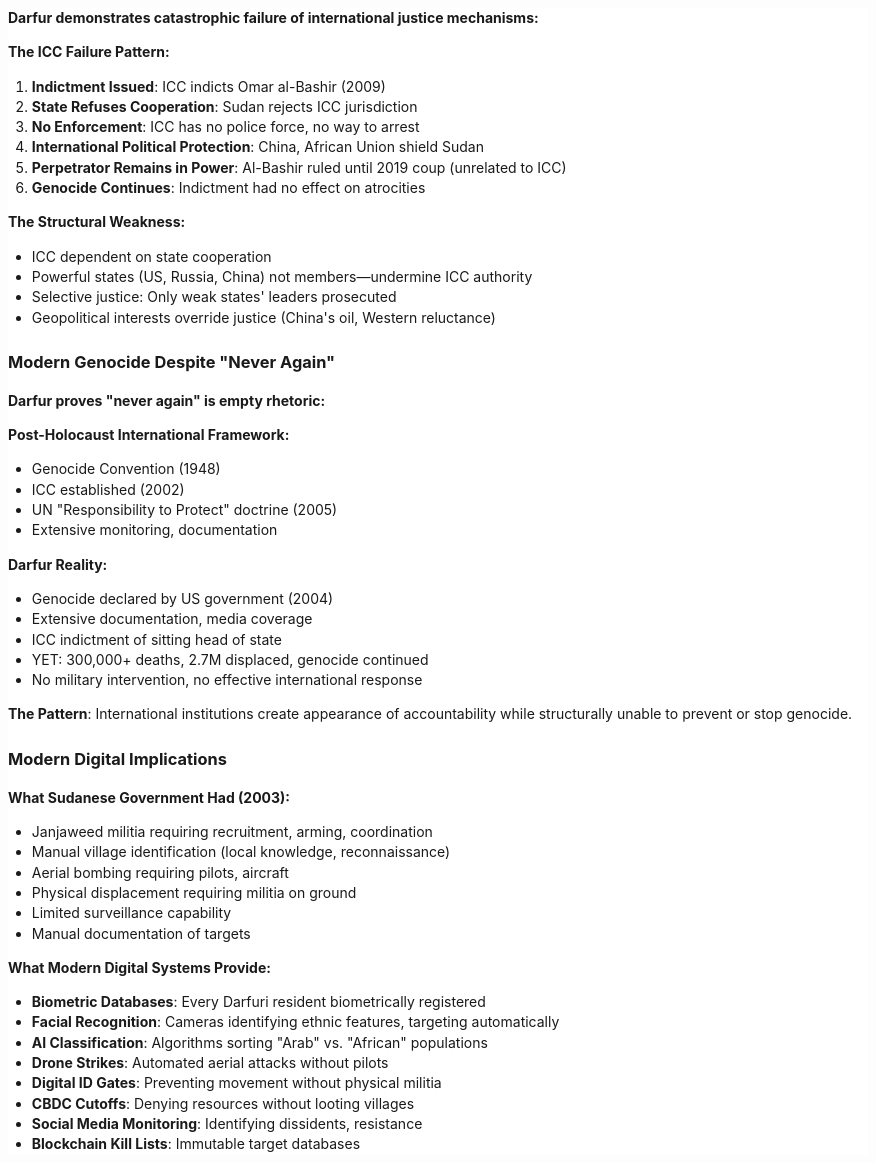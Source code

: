 **Darfur demonstrates catastrophic failure of international justice mechanisms:**

**The ICC Failure Pattern:**
1. **Indictment Issued**: ICC indicts Omar al-Bashir (2009)
2. **State Refuses Cooperation**: Sudan rejects ICC jurisdiction
3. **No Enforcement**: ICC has no police force, no way to arrest
4. **International Political Protection**: China, African Union shield Sudan
5. **Perpetrator Remains in Power**: Al-Bashir ruled until 2019 coup (unrelated to ICC)
6. **Genocide Continues**: Indictment had no effect on atrocities

**The Structural Weakness:**
- ICC dependent on state cooperation
- Powerful states (US, Russia, China) not members—undermine ICC authority
- Selective justice: Only weak states' leaders prosecuted
- Geopolitical interests override justice (China's oil, Western reluctance)

### Modern Genocide Despite "Never Again"

**Darfur proves "never again" is empty rhetoric:**

**Post-Holocaust International Framework:**
- Genocide Convention (1948)
- ICC established (2002)
- UN "Responsibility to Protect" doctrine (2005)
- Extensive monitoring, documentation

**Darfur Reality:**
- Genocide declared by US government (2004)
- Extensive documentation, media coverage
- ICC indictment of sitting head of state
- YET: 300,000+ deaths, 2.7M displaced, genocide continued
- No military intervention, no effective international response

**The Pattern**: International institutions create appearance of accountability while structurally unable to prevent or stop genocide.

### Modern Digital Implications

**What Sudanese Government Had (2003):**
- Janjaweed militia requiring recruitment, arming, coordination
- Manual village identification (local knowledge, reconnaissance)
- Aerial bombing requiring pilots, aircraft
- Physical displacement requiring militia on ground
- Limited surveillance capability
- Manual documentation of targets

**What Modern Digital Systems Provide:**
- **Biometric Databases**: Every Darfuri resident biometrically registered
- **Facial Recognition**: Cameras identifying ethnic features, targeting automatically
- **AI Classification**: Algorithms sorting "Arab" vs. "African" populations
- **Drone Strikes**: Automated aerial attacks without pilots
- **Digital ID Gates**: Preventing movement without physical militia
- **CBDC Cutoffs**: Denying resources without looting villages
- **Social Media Monitoring**: Identifying dissidents, resistance
- **Blockchain Kill Lists**: Immutable target databases
